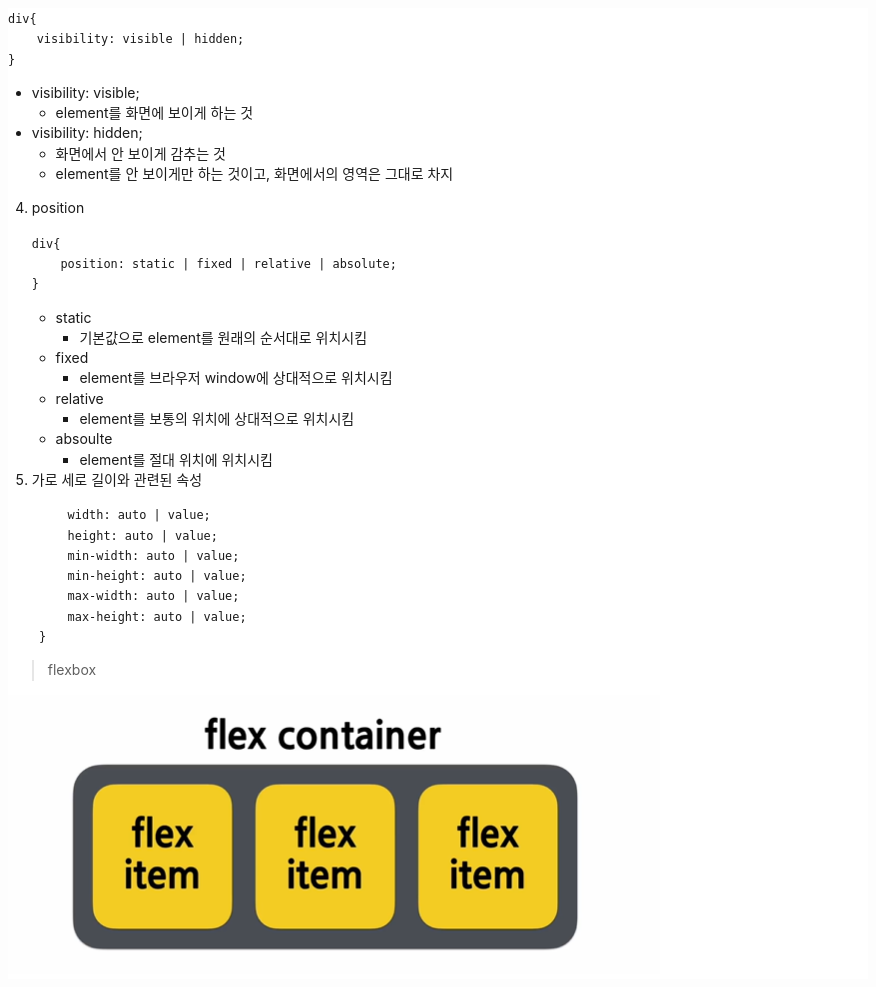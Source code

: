    ```
   div{
       visibility: visible | hidden;
   }
   ```

   - visibility: visible;
     - element를 화면에 보이게 하는 것
   - visibility: hidden;
     - 화면에서 안 보이게 감추는 것
     - element를 안 보이게만 하는 것이고, 화면에서의 영역은 그대로 차지

4. position
   ```
   div{
       position: static | fixed | relative | absolute;
   }
   ```
   - static
     - 기본값으로 element를 원래의 순서대로 위치시킴
   - fixed
     - element를 브라우저 window에 상대적으로 위치시킴
   - relative
     - element를 보통의 위치에 상대적으로 위치시킴
   - absoulte
     - element를 절대 위치에 위치시킴
5. 가로 세로 길이와 관련된 속성
   ```div{
        width: auto | value;
        height: auto | value;
        min-width: auto | value;
        min-height: auto | value;
        max-width: auto | value;
        max-height: auto | value;
    }
   ```

> flexbox

![alt text](image-1.png)
